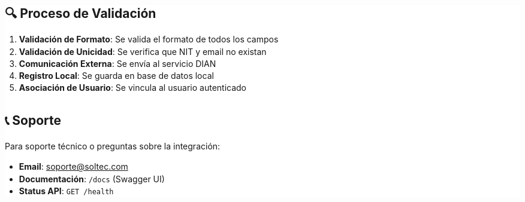 ## 🔍 Proceso de Validación

1. **Validación de Formato**: Se valida el formato de todos los campos
2. **Validación de Unicidad**: Se verifica que NIT y email no existan
3. **Comunicación Externa**: Se envía al servicio DIAN
4. **Registro Local**: Se guarda en base de datos local
5. **Asociación de Usuario**: Se vincula al usuario autenticado

## 📞 Soporte

Para soporte técnico o preguntas sobre la integración:
- **Email**: soporte@soltec.com
- **Documentación**: `/docs` (Swagger UI)
- **Status API**: `GET /health` 